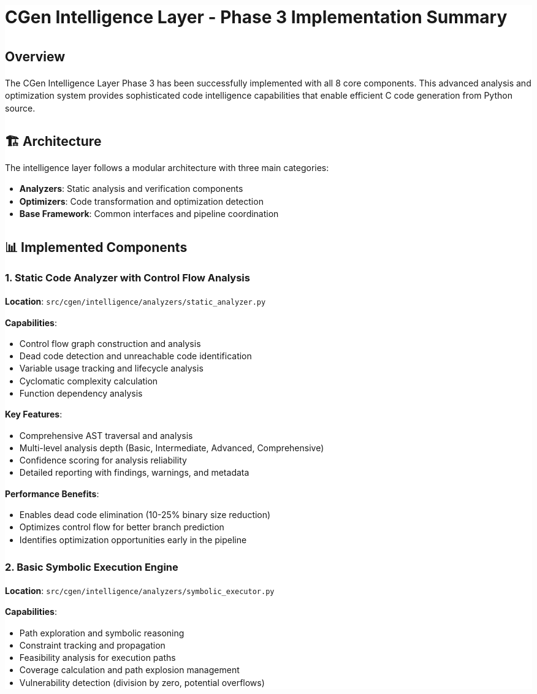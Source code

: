 # CGen Intelligence Layer - Phase 3 Implementation Summary

## Overview

The CGen Intelligence Layer Phase 3 has been successfully implemented with all 8 core components. This advanced analysis and optimization system provides sophisticated code intelligence capabilities that enable efficient C code generation from Python source.

## 🏗️ Architecture

The intelligence layer follows a modular architecture with three main categories:

- **Analyzers**: Static analysis and verification components
- **Optimizers**: Code transformation and optimization detection
- **Base Framework**: Common interfaces and pipeline coordination

## 📊 Implemented Components

### 1. Static Code Analyzer with Control Flow Analysis

**Location**: `src/cgen/intelligence/analyzers/static_analyzer.py`

**Capabilities**:

- Control flow graph construction and analysis
- Dead code detection and unreachable code identification
- Variable usage tracking and lifecycle analysis
- Cyclomatic complexity calculation
- Function dependency analysis

**Key Features**:

- Comprehensive AST traversal and analysis
- Multi-level analysis depth (Basic, Intermediate, Advanced, Comprehensive)
- Confidence scoring for analysis reliability
- Detailed reporting with findings, warnings, and metadata

**Performance Benefits**:

- Enables dead code elimination (10-25% binary size reduction)
- Optimizes control flow for better branch prediction
- Identifies optimization opportunities early in the pipeline

### 2. Basic Symbolic Execution Engine

**Location**: `src/cgen/intelligence/analyzers/symbolic_executor.py`

**Capabilities**:

- Path exploration and symbolic reasoning
- Constraint tracking and propagation
- Feasibility analysis for execution paths
- Coverage calculation and path explosion management
- Vulnerability detection (division by zero, potential overflows)
